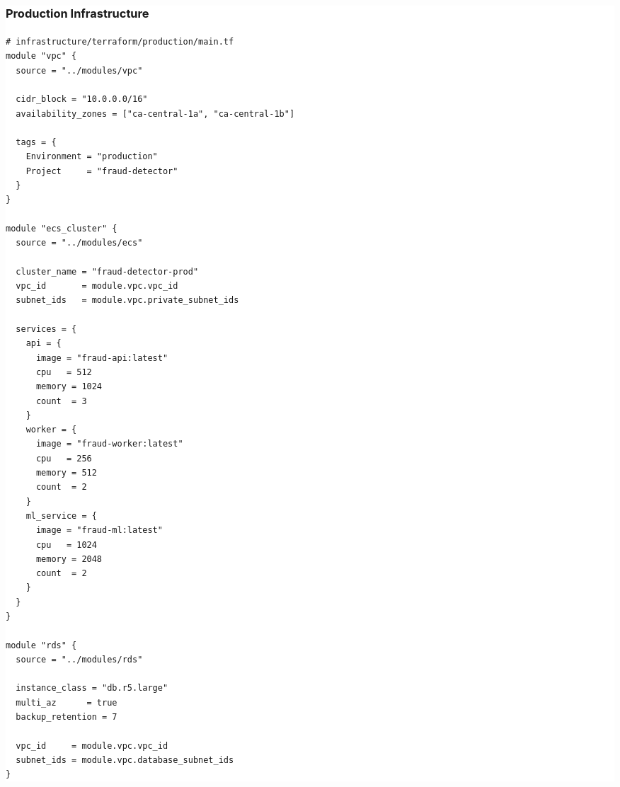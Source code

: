 ### Production Infrastructure
```hcl
# infrastructure/terraform/production/main.tf
module "vpc" {
  source = "../modules/vpc"
  
  cidr_block = "10.0.0.0/16"
  availability_zones = ["ca-central-1a", "ca-central-1b"]
  
  tags = {
    Environment = "production"
    Project     = "fraud-detector"
  }
}

module "ecs_cluster" {
  source = "../modules/ecs"
  
  cluster_name = "fraud-detector-prod"
  vpc_id       = module.vpc.vpc_id
  subnet_ids   = module.vpc.private_subnet_ids
  
  services = {
    api = {
      image = "fraud-api:latest"
      cpu   = 512
      memory = 1024
      count  = 3
    }
    worker = {
      image = "fraud-worker:latest"
      cpu   = 256
      memory = 512
      count  = 2
    }
    ml_service = {
      image = "fraud-ml:latest"
      cpu   = 1024
      memory = 2048
      count  = 2
    }
  }
}

module "rds" {
  source = "../modules/rds"
  
  instance_class = "db.r5.large"
  multi_az      = true
  backup_retention = 7
  
  vpc_id     = module.vpc.vpc_id
  subnet_ids = module.vpc.database_subnet_ids
}
```
